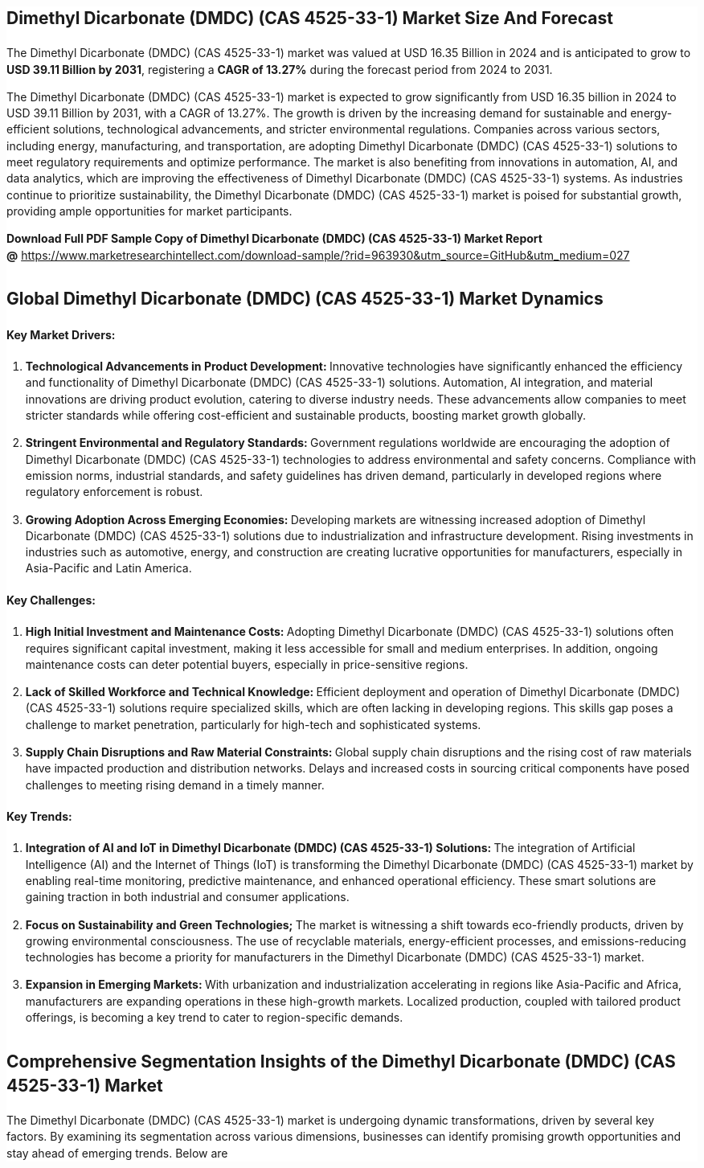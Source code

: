 <h2>Dimethyl Dicarbonate (DMDC) (CAS 4525-33-1) Market Size And Forecast</h2><p>The Dimethyl Dicarbonate (DMDC) (CAS 4525-33-1) market was valued at USD 16.35 Billion in 2024 and is anticipated to grow to <strong>USD 39.11 Billion by 2031</strong>, registering a <strong>CAGR of 13.27%</strong> during the forecast period from 2024 to 2031.</p><p>The Dimethyl Dicarbonate (DMDC) (CAS 4525-33-1) market is expected to grow significantly from USD 16.35 billion in 2024 to USD 39.11 Billion by 2031, with a CAGR of 13.27%. The growth is driven by the increasing demand for sustainable and energy-efficient solutions, technological advancements, and stricter environmental regulations. Companies across various sectors, including energy, manufacturing, and transportation, are adopting Dimethyl Dicarbonate (DMDC) (CAS 4525-33-1) solutions to meet regulatory requirements and optimize performance. The market is also benefiting from innovations in automation, AI, and data analytics, which are improving the effectiveness of Dimethyl Dicarbonate (DMDC) (CAS 4525-33-1) systems. As industries continue to prioritize sustainability, the Dimethyl Dicarbonate (DMDC) (CAS 4525-33-1) market is poised for substantial growth, providing ample opportunities for market participants.</p><p><strong>Download Full PDF Sample Copy of Dimethyl Dicarbonate (DMDC) (CAS 4525-33-1) Market Report @</strong>&nbsp;<a href="https://www.marketresearchintellect.com/download-sample/?rid=963930&amp;utm_source=GitHub&amp;utm_medium=027">https://www.marketresearchintellect.com/download-sample/?rid=963930&amp;utm_source=GitHub&amp;utm_medium=027</a></p><h2>Global Dimethyl Dicarbonate (DMDC) (CAS 4525-33-1) Market Dynamics</h2><h4><strong>Key Market Drivers:</strong></h4><ol><li><p><strong>Technological Advancements in Product Development:&nbsp;</strong>Innovative technologies have significantly enhanced the efficiency and functionality of Dimethyl Dicarbonate (DMDC) (CAS 4525-33-1) solutions. Automation, AI integration, and material innovations are driving product evolution, catering to diverse industry needs. These advancements allow companies to meet stricter standards while offering cost-efficient and sustainable products, boosting market growth globally.</p></li><li><p><strong>Stringent Environmental and Regulatory Standards:&nbsp;</strong>Government regulations worldwide are encouraging the adoption of Dimethyl Dicarbonate (DMDC) (CAS 4525-33-1) technologies to address environmental and safety concerns. Compliance with emission norms, industrial standards, and safety guidelines has driven demand, particularly in developed regions where regulatory enforcement is robust.</p></li><li><p><strong>Growing Adoption Across Emerging Economies:&nbsp;</strong>Developing markets are witnessing increased adoption of Dimethyl Dicarbonate (DMDC) (CAS 4525-33-1) solutions due to industrialization and infrastructure development. Rising investments in industries such as automotive, energy, and construction are creating lucrative opportunities for manufacturers, especially in Asia-Pacific and Latin America.</p></li></ol><h4><strong>Key Challenges:</strong></h4><ol><li><p><strong>High Initial Investment and Maintenance Costs:&nbsp;</strong>Adopting Dimethyl Dicarbonate (DMDC) (CAS 4525-33-1) solutions often requires significant capital investment, making it less accessible for small and medium enterprises. In addition, ongoing maintenance costs can deter potential buyers, especially in price-sensitive regions.</p></li><li><p><strong>Lack of Skilled Workforce and Technical Knowledge:&nbsp;</strong>Efficient deployment and operation of Dimethyl Dicarbonate (DMDC) (CAS 4525-33-1) solutions require specialized skills, which are often lacking in developing regions. This skills gap poses a challenge to market penetration, particularly for high-tech and sophisticated systems.</p></li><li><p><strong>Supply Chain Disruptions and Raw Material Constraints:&nbsp;</strong>Global supply chain disruptions and the rising cost of raw materials have impacted production and distribution networks. Delays and increased costs in sourcing critical components have posed challenges to meeting rising demand in a timely manner.</p></li></ol><h4><strong>Key Trends:</strong></h4><ol><li><p><strong>Integration of AI and IoT in Dimethyl Dicarbonate (DMDC) (CAS 4525-33-1) Solutions:&nbsp;</strong>The integration of Artificial Intelligence (AI) and the Internet of Things (IoT) is transforming the Dimethyl Dicarbonate (DMDC) (CAS 4525-33-1) market by enabling real-time monitoring, predictive maintenance, and enhanced operational efficiency. These smart solutions are gaining traction in both industrial and consumer applications.</p></li><li><p><strong>Focus on Sustainability and Green Technologies;&nbsp;</strong>The market is witnessing a shift towards eco-friendly products, driven by growing environmental consciousness. The use of recyclable materials, energy-efficient processes, and emissions-reducing technologies has become a priority for manufacturers in the Dimethyl Dicarbonate (DMDC) (CAS 4525-33-1) market.</p></li><li><p><strong>Expansion in Emerging Markets:&nbsp;</strong>With urbanization and industrialization accelerating in regions like Asia-Pacific and Africa, manufacturers are expanding operations in these high-growth markets. Localized production, coupled with tailored product offerings, is becoming a key trend to cater to region-specific demands.</p></li></ol><div class="article-main__content" data-test-id="publishing-text-block"><h2>Comprehensive Segmentation Insights of the Dimethyl Dicarbonate (DMDC) (CAS 4525-33-1) Market</h2><p>The Dimethyl Dicarbonate (DMDC) (CAS 4525-33-1) market is undergoing dynamic transformations, driven by several key factors. By examining its segmentation across various dimensions, businesses can identify promising growth opportunities and stay ahead of emerging trends. Below are